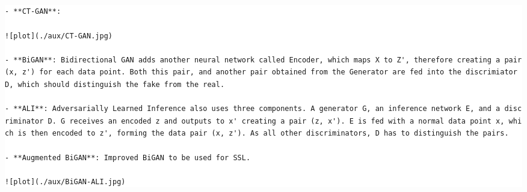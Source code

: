     - **CT-GAN**:
    
    ![plot](./aux/CT-GAN.jpg)

    - **BiGAN**: Bidirectional GAN adds another neural network called Encoder, which maps X to Z', therefore creating a pair (x, z') for each data point. Both this pair, and another pair obtained from the Generator are fed into the discrimiator D, which should distinguish the fake from the real.

    - **ALI**: Adversarially Learned Inference also uses three components. A generator G, an inference network E, and a discriminator D. G receives an encoded z and outputs to x' creating a pair (z, x'). E is fed with a normal data point x, which is then encoded to z', forming the data pair (x, z'). As all other discriminators, D has to distinguish the pairs.

    - **Augmented BiGAN**: Improved BiGAN to be used for SSL.
    
    ![plot](./aux/BiGAN-ALI.jpg)
